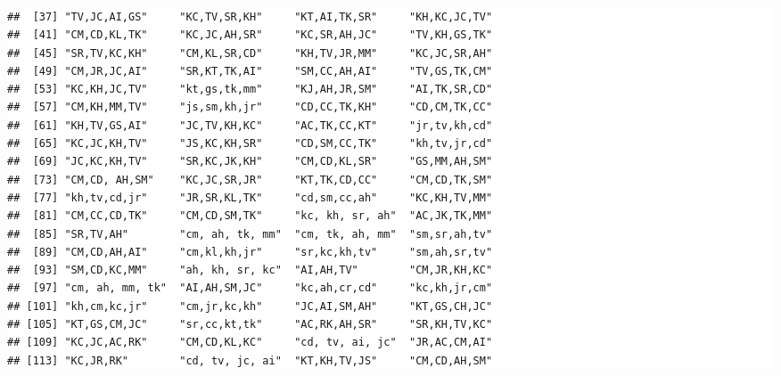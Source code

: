     ##  [37] "TV,JC,AI,GS"     "KC,TV,SR,KH"     "KT,AI,TK,SR"     "KH,KC,JC,TV"    
    ##  [41] "CM,CD,KL,TK"     "KC,JC,AH,SR"     "KC,SR,AH,JC"     "TV,KH,GS,TK"    
    ##  [45] "SR,TV,KC,KH"     "CM,KL,SR,CD"     "KH,TV,JR,MM"     "KC,JC,SR,AH"    
    ##  [49] "CM,JR,JC,AI"     "SR,KT,TK,AI"     "SM,CC,AH,AI"     "TV,GS,TK,CM"    
    ##  [53] "KC,KH,JC,TV"     "kt,gs,tk,mm"     "KJ,AH,JR,SM"     "AI,TK,SR,CD"    
    ##  [57] "CM,KH,MM,TV"     "js,sm,kh,jr"     "CD,CC,TK,KH"     "CD,CM,TK,CC"    
    ##  [61] "KH,TV,GS,AI"     "JC,TV,KH,KC"     "AC,TK,CC,KT"     "jr,tv,kh,cd"    
    ##  [65] "KC,JC,KH,TV"     "JS,KC,KH,SR"     "CD,SM,CC,TK"     "kh,tv,jr,cd"    
    ##  [69] "JC,KC,KH,TV"     "SR,KC,JK,KH"     "CM,CD,KL,SR"     "GS,MM,AH,SM"    
    ##  [73] "CM,CD, AH,SM"    "KC,JC,SR,JR"     "KT,TK,CD,CC"     "CM,CD,TK,SM"    
    ##  [77] "kh,tv,cd,jr"     "JR,SR,KL,TK"     "cd,sm,cc,ah"     "KC,KH,TV,MM"    
    ##  [81] "CM,CC,CD,TK"     "CM,CD,SM,TK"     "kc, kh, sr, ah"  "AC,JK,TK,MM"    
    ##  [85] "SR,TV,AH"        "cm, ah, tk, mm"  "cm, tk, ah, mm"  "sm,sr,ah,tv"    
    ##  [89] "CM,CD,AH,AI"     "cm,kl,kh,jr"     "sr,kc,kh,tv"     "sm,ah,sr,tv"    
    ##  [93] "SM,CD,KC,MM"     "ah, kh, sr, kc"  "AI,AH,TV"        "CM,JR,KH,KC"    
    ##  [97] "cm, ah, mm, tk"  "AI,AH,SM,JC"     "kc,ah,cr,cd"     "kc,kh,jr,cm"    
    ## [101] "kh,cm,kc,jr"     "cm,jr,kc,kh"     "JC,AI,SM,AH"     "KT,GS,CH,JC"    
    ## [105] "KT,GS,CM,JC"     "sr,cc,kt,tk"     "AC,RK,AH,SR"     "SR,KH,TV,KC"    
    ## [109] "KC,JC,AC,RK"     "CM,CD,KL,KC"     "cd, tv, ai, jc"  "JR,AC,CM,AI"    
    ## [113] "KC,JR,RK"        "cd, tv, jc, ai"  "KT,KH,TV,JS"     "CM,CD,AH,SM"    